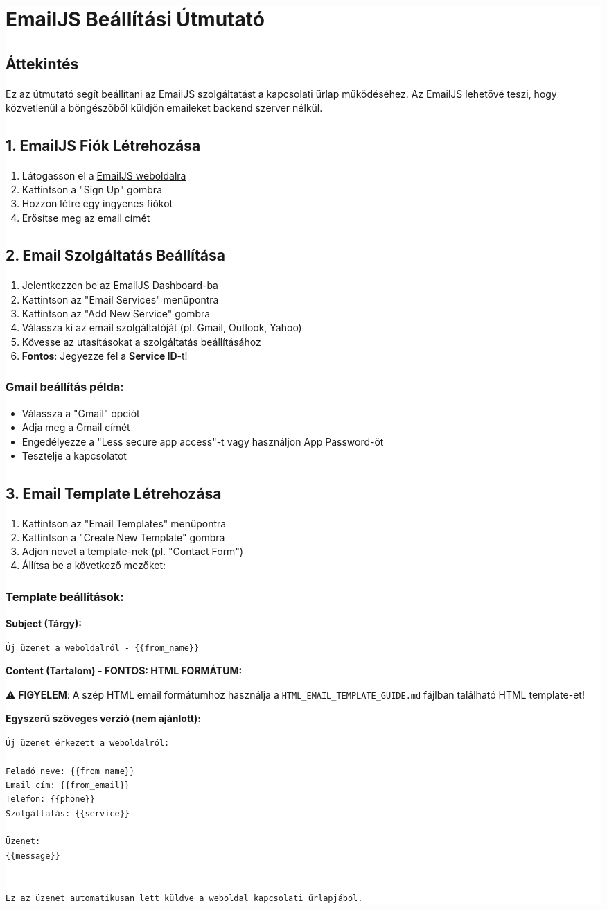# EmailJS Beállítási Útmutató

## Áttekintés

Ez az útmutató segít beállítani az EmailJS szolgáltatást a kapcsolati űrlap működéséhez. Az EmailJS lehetővé teszi, hogy közvetlenül a böngészőből küldjön emaileket backend szerver nélkül.

## 1. EmailJS Fiók Létrehozása

1. Látogasson el a [EmailJS weboldalra](https://www.emailjs.com/)
2. Kattintson a "Sign Up" gombra
3. Hozzon létre egy ingyenes fiókot
4. Erősítse meg az email címét

## 2. Email Szolgáltatás Beállítása

1. Jelentkezzen be az EmailJS Dashboard-ba
2. Kattintson az "Email Services" menüpontra
3. Kattintson az "Add New Service" gombra
4. Válassza ki az email szolgáltatóját (pl. Gmail, Outlook, Yahoo)
5. Kövesse az utasításokat a szolgáltatás beállításához
6. **Fontos**: Jegyezze fel a **Service ID**-t!

### Gmail beállítás példa:

- Válassza a "Gmail" opciót
- Adja meg a Gmail címét
- Engedélyezze a "Less secure app access"-t vagy használjon App Password-öt
- Tesztelje a kapcsolatot

## 3. Email Template Létrehozása

1. Kattintson az "Email Templates" menüpontra
2. Kattintson a "Create New Template" gombra
3. Adjon nevet a template-nek (pl. "Contact Form")
4. Állítsa be a következő mezőket:

### Template beállítások:

**Subject (Tárgy):**

```
Új üzenet a weboldalról - {{from_name}}
```

**Content (Tartalom) - FONTOS: HTML FORMÁTUM:**

⚠️ **FIGYELEM**: A szép HTML email formátumhoz használja a `HTML_EMAIL_TEMPLATE_GUIDE.md` fájlban található HTML template-et!

**Egyszerű szöveges verzió (nem ajánlott):**
```
Új üzenet érkezett a weboldalról:

Feladó neve: {{from_name}}
Email cím: {{from_email}}
Telefon: {{phone}}
Szolgáltatás: {{service}}

Üzenet:
{{message}}

---
Ez az üzenet automatikusan lett küldve a weboldal kapcsolati űrlapjából.
```